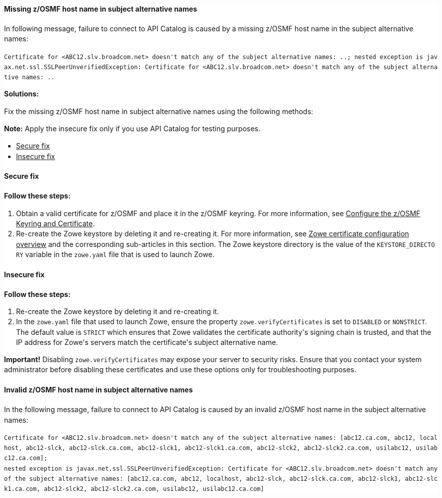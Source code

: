 
#### Missing z/OSMF host name in subject alternative names

In following message, failure to connect to API Catalog is caused by a missing z/OSMF host name in the subject alternative names:

```
Certificate for <ABC12.slv.broadcom.net> doesn't match any of the subject alternative names: ..; nested exception is javax.net.ssl.SSLPeerUnverifiedException: Certificate for <ABC12.slv.broadcom.net> doesn't match any of the subject alternative names: ..
```

**Solutions:**

Fix the missing z/OSMF host name in subject alternative names using the following methods:

**Note:** Apply the insecure fix only if you use API Catalog for testing purposes.

- [Secure fix](#secure-fix)
- [Insecure fix](#insecure-fix)

#### Secure fix

**Follow these steps:**

1. Obtain a valid certificate for z/OSMF and place it in the z/OSMF keyring. For more information, see [Configure the z/OSMF Keyring and Certificate](https://www.ibm.com/support/knowledgecenter/en/SSLTBW_2.3.0/com.ibm.zos.v2r3.izua300/izuconfig_KeyringAndCertificate.htm).
2. Re-create the Zowe keystore by deleting it and re-creating it. For more information, see [Zowe certificate configuration overview](../user-guide/configure-certificates.md) and the corresponding sub-articles in this section. The Zowe keystore directory is the value of the `KEYSTORE_DIRECTORY` variable in the `zowe.yaml` file that is used to launch Zowe.

#### Insecure fix

**Follow these steps:**

1. Re-create the Zowe keystore by deleting it and re-creating it. 
2. In the `zowe.yaml` file that used to launch Zowe, ensure the property `zowe.verifyCertificates` is set to `DISABLED` or `NONSTRICT`. The default value is `STRICT` which ensures that Zowe validates the certificate authority's signing chain is trusted, and that the IP address for Zowe's servers match the certificate's subject alternative name. 

**Important!** Disabling `zowe.verifyCertificates` may expose your server to security risks. Ensure that you contact your system administrator before disabling these certificates and use these options only for troubleshooting purposes.

#### Invalid z/OSMF host name in subject alternative names

In the following message, failure to connect to API Catalog is caused by an invalid z/OSMF host name in the subject alternative names:

```
Certificate for <ABC12.slv.broadcom.net> doesn't match any of the subject alternative names: [abc12.ca.com, abc12, localhost, abc12-slck, abc12-slck.ca.com, abc12-slck1, abc12-slck1.ca.com, abc12-slck2, abc12-slck2.ca.com, usilabc12, usilabc12.ca.com]; 
nested exception is javax.net.ssl.SSLPeerUnverifiedException: Certificate for <ABC12.slv.broadcom.net> doesn't match any of the subject alternative names: [abc12.ca.com, abc12, localhost, abc12-slck, abc12-slck.ca.com, abc12-slck1, abc12-slck1.ca.com, abc12-slck2, abc12-slck2.ca.com, usilabc12, usilabc12.ca.com]
```
